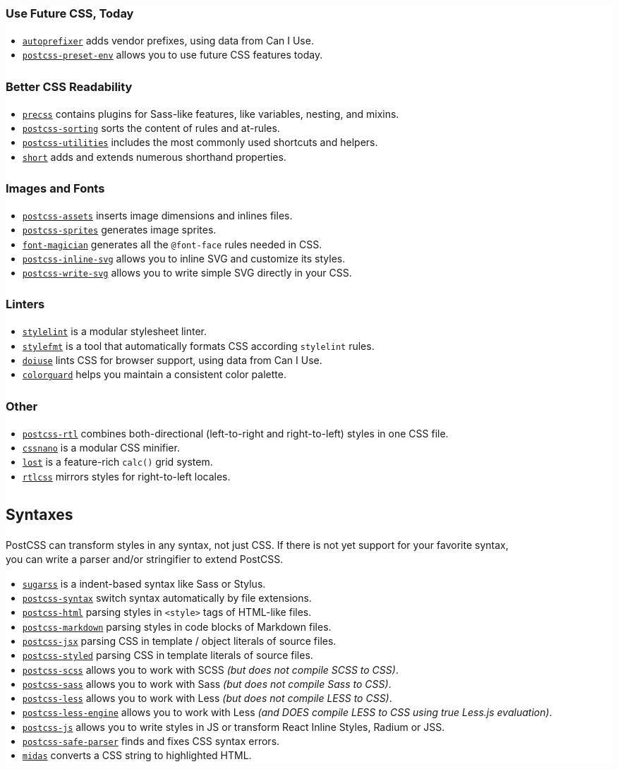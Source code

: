 ### Use Future CSS, Today

* [`autoprefixer`] adds vendor prefixes, using data from Can I Use.
* [`postcss-preset-env`] allows you to use future CSS features today.

### Better CSS Readability

* [`precss`] contains plugins for Sass-like features, like variables, nesting,
  and mixins.
* [`postcss-sorting`] sorts the content of rules and at-rules.
* [`postcss-utilities`] includes the most commonly used shortcuts and helpers.
* [`short`] adds and extends numerous shorthand properties.

### Images and Fonts

* [`postcss-assets`] inserts image dimensions and inlines files.
* [`postcss-sprites`] generates image sprites.
* [`font-magician`] generates all the `@font-face` rules needed in CSS.
* [`postcss-inline-svg`] allows you to inline SVG and customize its styles.
* [`postcss-write-svg`] allows you to write simple SVG directly in your CSS.

### Linters

* [`stylelint`] is a modular stylesheet linter.
* [`stylefmt`] is a tool that automatically formats CSS
  according `stylelint` rules.
* [`doiuse`] lints CSS for browser support, using data from Can I Use.
* [`colorguard`] helps you maintain a consistent color palette.

### Other

* [`postcss-rtl`] combines both-directional (left-to-right and right-to-left) styles in one CSS file.
* [`cssnano`] is a modular CSS minifier.
* [`lost`] is a feature-rich `calc()` grid system.
* [`rtlcss`] mirrors styles for right-to-left locales.

[PostCSS plugin development]:   https://github.com/postcss/postcss/blob/master/docs/writing-a-plugin.md
[`postcss-inline-svg`]:         https://github.com/TrySound/postcss-inline-svg
[`postcss-preset-env`]:         https://github.com/jonathantneal/postcss-preset-env
[`react-css-modules`]:          https://github.com/gajus/react-css-modules
[`postcss-autoreset`]:          https://github.com/maximkoretskiy/postcss-autoreset
[`postcss-write-svg`]:          https://github.com/jonathantneal/postcss-write-svg
[`postcss-utilities`]:          https://github.com/ismamz/postcss-utilities
[`postcss-initial`]:            https://github.com/maximkoretskiy/postcss-initial
[`postcss-sprites`]:            https://github.com/2createStudio/postcss-sprites
[`postcss-modules`]:            https://github.com/outpunk/postcss-modules
[`postcss-sorting`]:            https://github.com/hudochenkov/postcss-sorting
[`postcss-assets`]:             https://github.com/assetsjs/postcss-assets
[`font-magician`]:              https://github.com/jonathantneal/postcss-font-magician
[`autoprefixer`]:               https://github.com/postcss/autoprefixer
[`cq-prolyfill`]:               https://github.com/ausi/cq-prolyfill
[`postcss-rtl`]:                https://github.com/vkalinichev/postcss-rtl
[`postcss-use`]:                https://github.com/postcss/postcss-use
[`css-modules`]:                https://github.com/css-modules/css-modules
[`colorguard`]:                 https://github.com/SlexAxton/css-colorguard
[`stylelint`]:                  https://github.com/stylelint/stylelint
[`stylefmt`]:                   https://github.com/morishitter/stylefmt
[`cssnano`]:                    http://cssnano.co
[`precss`]:                     https://github.com/jonathantneal/precss
[`doiuse`]:                     https://github.com/anandthakker/doiuse
[`rtlcss`]:                     https://github.com/MohammadYounes/rtlcss
[`short`]:                      https://github.com/jonathantneal/postcss-short
[`lost`]:                       https://github.com/peterramsing/lost

## Syntaxes

PostCSS can transform styles in any syntax, not just CSS.
If there is not yet support for your favorite syntax,
you can write a parser and/or stringifier to extend PostCSS.

* [`sugarss`] is a indent-based syntax like Sass or Stylus.
* [`postcss-syntax`] switch syntax automatically by file extensions.
* [`postcss-html`] parsing styles in `<style>` tags of HTML-like files.
* [`postcss-markdown`] parsing styles in code blocks of Markdown files.
* [`postcss-jsx`] parsing CSS in template / object literals of source files.
* [`postcss-styled`] parsing CSS in template literals of source files.
* [`postcss-scss`] allows you to work with SCSS
  *(but does not compile SCSS to CSS)*.
* [`postcss-sass`] allows you to work with Sass
    *(but does not compile Sass to CSS)*.
* [`postcss-less`] allows you to work with Less
  *(but does not compile LESS to CSS)*.
* [`postcss-less-engine`] allows you to work with Less
  *(and DOES compile LESS to CSS using true Less.js evaluation)*.
* [`postcss-js`] allows you to write styles in JS or transform
  React Inline Styles, Radium or JSS.
* [`postcss-safe-parser`] finds and fixes CSS syntax errors.
* [`midas`] converts a CSS string to highlighted HTML.


[chat-img]: https://img.shields.io/badge/Gitter-Join_the_PostCSS_chat-brightgreen.svg
[chat]:     https://gitter.im/postcss/postcss
[Abstract Syntax Tree]: https://en.wikipedia.org/wiki/Abstract_syntax_tree
[Autoprefixer]:         https://github.com/postcss/autoprefixer
[plugins]:              https://github.com/postcss/postcss#plugins
[searchable catalog]: http://postcss.parts
[plugins list]:       https://github.com/postcss/postcss/blob/master/docs/plugins.md
[`postcss-less-engine`]: https://github.com/Crunch/postcss-less
[`postcss-safe-parser`]: https://github.com/postcss/postcss-safe-parser
[`postcss-syntax`]:      https://github.com/gucong3000/postcss-syntax
[`postcss-html`]:        https://github.com/gucong3000/postcss-html
[`postcss-markdown`]:    https://github.com/gucong3000/postcss-markdown
[`postcss-jsx`]:         https://github.com/gucong3000/postcss-jsx
[`postcss-styled`]:      https://github.com/gucong3000/postcss-styled
[`postcss-scss`]:        https://github.com/postcss/postcss-scss
[`postcss-sass`]:        https://github.com/AleshaOleg/postcss-sass
[`postcss-less`]:        https://github.com/webschik/postcss-less
[`postcss-js`]:          https://github.com/postcss/postcss-js
[`sugarss`]:             https://github.com/postcss/sugarss
[`midas`]:               https://github.com/ben-eb/midas
[Select plugins]: http://postcss.parts
[`postcss-loader`]: https://github.com/postcss/postcss-loader
[`astroturf`]: https://github.com/4Catalyzer/astroturf
[`gulp-sourcemaps`]: https://github.com/floridoo/gulp-sourcemaps
[`gulp-postcss`]:    https://github.com/postcss/gulp-postcss
[`postcss-cli`]: https://github.com/postcss/postcss-cli
[`postcss-js`]: https://github.com/postcss/postcss-js
[Browserify]:   http://browserify.org/
[CSS-in-JS]:    https://github.com/MicheleBertoli/css-in-js
[webpack]:      https://webpack.github.io/
[PostCSS Runner Guidelines]: https://github.com/postcss/postcss/blob/master/docs/guidelines/runner.md
[PostCSS API documentation]: http://api.postcss.org/postcss.html
[source map options]: https://github.com/postcss/postcss/blob/master/docs/source-maps.md
[Midas]:              https://github.com/ben-eb/midas
[SCSS]:               https://github.com/postcss/postcss-scss
[SugarSS]: https://github.com/postcss/sugarss
[`Syntax-highlighting-for-PostCSS`]: https://github.com/hudochenkov/Syntax-highlighting-for-PostCSS
[`source-preview-postcss`]:          https://atom.io/packages/source-preview-postcss
[`language-postcss`]:                https://atom.io/packages/language-postcss
[`postcss.vim`]: https://github.com/stephenway/postcss.vim
[has]: https://blog.jetbrains.com/webstorm/2016/08/webstorm-2016-3-early-access-preview/